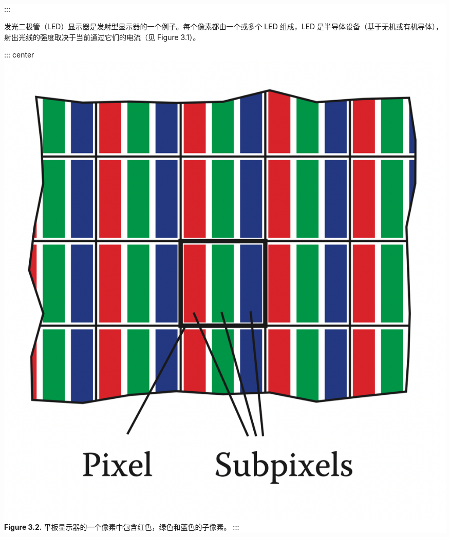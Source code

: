 :::

发光二极管（LED）显示器是发射型显示器的一个例子。每个像素都由一个或多个 LED 组成，LED 是半导体设备（基于无机或有机导体），射出光线的强度取决于当前通过它们的电流（见 Figure 3.1）。

::: center
![](../images/3_2.png)
**Figure 3.2.** 平板显示器的一个像素中包含红色，绿色和蓝色的子像素。
:::
